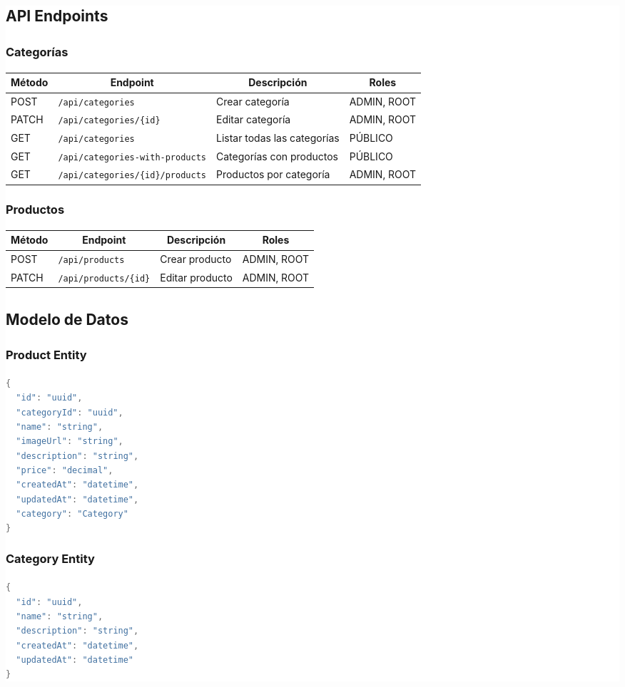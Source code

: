 ## API Endpoints

### Categorías

| Método | Endpoint | Descripción | Roles |
|--------|----------|-------------|-------|
| POST | `/api/categories` | Crear categoría | ADMIN, ROOT |
| PATCH | `/api/categories/{id}` | Editar categoría | ADMIN, ROOT |
| GET | `/api/categories` | Listar todas las categorías | PÚBLICO |
| GET | `/api/categories-with-products` | Categorías con productos | PÚBLICO |
| GET | `/api/categories/{id}/products` | Productos por categoría | ADMIN, ROOT |

### Productos

| Método | Endpoint | Descripción | Roles |
|--------|----------|-------------|-------|
| POST | `/api/products` | Crear producto | ADMIN, ROOT |
| PATCH | `/api/products/{id}` | Editar producto | ADMIN, ROOT |

## Modelo de Datos

### Product Entity

```java
{
  "id": "uuid",
  "categoryId": "uuid",
  "name": "string",
  "imageUrl": "string",
  "description": "string",
  "price": "decimal",
  "createdAt": "datetime",
  "updatedAt": "datetime",
  "category": "Category"
}
```

### Category Entity

```java
{
  "id": "uuid",
  "name": "string",
  "description": "string",
  "createdAt": "datetime",
  "updatedAt": "datetime"
}
```
